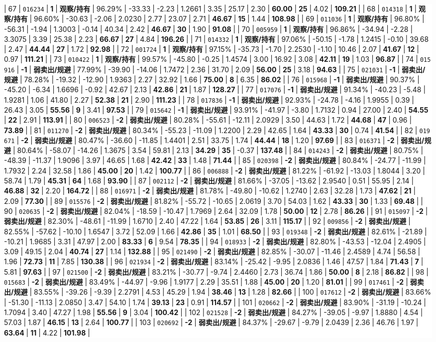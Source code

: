 | 67 | `016234` | **1** | **观察/持有** | 96.29% | -33.33 | -2.23 | 1.2661 | 3.35 | 25.17 | 2.30 | **60.00** | **25** | 4.02 | **109.21** |
| 68 | `014318` | **1** | **观察/持有** | 96.60% | -30.63 | -2.06 | 2.0230 | 2.77 | 23.07 | 2.71 | **46.67** | **15** | 1.44 | **108.98** |
| 69 | `011036` | **1** | **观察/持有** | 96.80% | -56.31 | -1.94 | 1.3003 | -0.14 | 40.34 | 2.42 | **46.67** | **30** | 1.90 | **91.08** |
| 70 | `005959` | **1** | **观察/持有** | 96.86% | -34.94 | -2.28 | 3.3075 | 3.39 | 25.38 | 2.23 | **66.67** | **27** | 4.84 | **196.26** |
| 71 | `014332` | **1** | **观察/持有** | 97.06% | -50.15 | -1.78 | 1.2415 | -0.10 | 39.68 | 2.47 | **44.44** | **27** | 1.72 | **92.98** |
| 72 | `001724` | **1** | **观察/持有** | 97.15% | -35.73 | -1.70 | 2.2530 | -1.10 | 10.46 | 2.07 | **41.67** | **12** | 0.97 | **111.21** |
| 73 | `010422` | **1** | **观察/持有** | 99.57% | -45.80 | -0.25 | 1.4574 | 3.00 | 16.92 | 3.08 | **42.11** | **19** | 1.03 | **96.87** |
| 74 | `015916` | **-1** | **弱卖出/规避** | 77.99% | -39.90 | -14.06 | 1.7472 | 2.36 | 31.70 | 2.09 | **56.00** | **25** | 3.18 | **94.63** |
| 75 | `021031` | **-1** | **弱卖出/规避** | 78.28% | -19.32 | -12.90 | 1.9363 | 2.27 | 32.92 | 1.66 | **75.00** | **8** | 6.35 | **86.02** |
| 76 | `015968` | **-1** | **弱卖出/规避** | 90.37% | -45.20 | -6.34 | 1.6696 | -0.92 | 42.67 | 2.13 | **42.86** | **21** | 1.87 | **128.27** |
| 77 | `017076` | **-1** | **弱卖出/规避** | 91.34% | -40.23 | -5.48 | 1.9281 | 1.06 | 41.80 | 2.27 | **52.38** | **21** | 2.90 | **111.23** |
| 78 | `017836` | **-1** | **弱卖出/规避** | 92.93% | -24.78 | -4.16 | 1.9955 | 0.39 | 26.43 | 3.05 | **55.56** | **9** | 3.41 | **97.53** |
| 79 | `015642` | **-1** | **弱卖出/规避** | 93.91% | -41.97 | -3.80 | 1.7132 | 0.94 | 27.00 | 2.40 | **54.55** | **22** | 2.91 | **113.91** |
| 80 | `006523` | **-2** | **弱卖出/规避** | 80.28% | -55.61 | -12.11 | 2.0929 | 3.50 | 44.63 | 1.72 | **44.68** | **47** | 0.96 | **73.89** |
| 81 | `011270` | **-2** | **弱卖出/规避** | 80.34% | -55.23 | -11.09 | 1.2200 | 2.29 | 42.65 | 1.64 | **43.33** | **30** | 0.74 | **41.54** |
| 82 | `019671` | **-2** | **弱卖出/规避** | 80.47% | -36.60 | -11.85 | 1.4401 | 2.51 | 33.75 | 1.74 | **44.44** | **18** | 1.20 | **97.69** |
| 83 | `016371` | **-2** | **弱卖出/规避** | 80.64% | -58.07 | -14.26 | 1.3675 | 3.54 | 59.81 | 2.13 | **34.29** | **35** | -0.37 | **137.48** |
| 84 | `014243` | **-2** | **弱卖出/规避** | 80.75% | -48.39 | -11.37 | 1.9096 | 3.97 | 46.65 | 1.68 | **42.42** | **33** | 1.48 | **71.44** |
| 85 | `020398` | **-2** | **弱卖出/规避** | 80.84% | -24.77 | -11.99 | 1.7932 | 2.24 | 32.58 | 1.86 | **45.00** | **20** | 1.42 | **100.77** |
| 86 | `006888` | **-2** | **弱卖出/规避** | 81.22% | -61.92 | -13.03 | 1.8044 | 3.20 | 58.74 | 1.79 | **45.31** | **64** | 1.68 | **93.90** |
| 87 | `002112` | **-2** | **弱卖出/规避** | 81.66% | -37.05 | -13.62 | 2.9540 | 0.51 | 55.95 | 2.14 | **46.88** | **32** | 2.20 | **164.72** |
| 88 | `016971` | **-2** | **弱卖出/规避** | 81.78% | -49.80 | -10.62 | 1.2740 | 2.63 | 32.28 | 1.73 | **47.62** | **21** | 2.09 | **77.30** |
| 89 | `015576` | **-2** | **弱卖出/规避** | 81.82% | -55.72 | -10.65 | 2.0619 | 3.70 | 54.03 | 1.62 | **43.33** | **30** | 1.33 | **69.48** |
| 90 | `020635` | **-2** | **弱卖出/规避** | 82.04% | -18.59 | -10.47 | 1.7969 | 2.64 | 32.09 | 1.78 | **50.00** | **12** | 2.78 | **86.26** |
| 91 | `015097` | **-2** | **弱卖出/规避** | 82.30% | -48.61 | -11.99 | 1.6710 | 2.40 | 47.22 | 1.64 | **53.85** | **26** | 3.11 | **115.17** |
| 92 | `009856` | **-2** | **弱卖出/规避** | 82.55% | -57.62 | -10.10 | 1.6547 | 3.72 | 52.09 | 1.66 | **42.86** | **35** | 1.01 | **68.50** |
| 93 | `019348` | **-2** | **弱卖出/规避** | 82.61% | -21.89 | -10.21 | 1.9685 | 3.31 | 47.97 | 2.00 | **83.33** | **6** | 9.54 | **78.35** |
| 94 | `018933` | **-2** | **弱卖出/规避** | 82.80% | -43.53 | -12.04 | 2.4905 | 3.09 | 49.15 | 2.04 | **40.74** | **27** | 1.14 | **132.88** |
| 95 | `021490` | **-2** | **弱卖出/规避** | 82.85% | -30.07 | -11.46 | 2.4589 | 4.74 | 56.58 | 1.96 | **72.73** | **11** | 7.85 | **130.38** |
| 96 | `021934` | **-2** | **弱卖出/规避** | 83.14% | -25.42 | -9.95 | 2.0836 | 1.46 | 47.57 | 1.84 | **71.43** | **7** | 5.81 | **97.63** |
| 97 | `021500` | **-2** | **弱卖出/规避** | 83.21% | -30.77 | -9.74 | 2.4460 | 2.73 | 36.74 | 1.86 | **50.00** | **8** | 2.18 | **86.82** |
| 98 | `015683` | **-2** | **弱卖出/规避** | 83.49% | -44.97 | -9.96 | 1.9177 | 2.29 | 35.51 | 1.88 | **45.00** | **20** | 1.20 | **81.01** |
| 99 | `017461` | **-2** | **弱卖出/规避** | 83.55% | -39.26 | -9.39 | 2.2791 | 4.53 | 45.29 | 1.94 | **38.46** | **13** | 1.28 | **82.66** |
| 100 | `017612` | **-2** | **弱卖出/规避** | 83.66% | -51.30 | -11.13 | 2.0850 | 3.47 | 54.10 | 1.74 | **39.13** | **23** | 0.91 | **114.57** |
| 101 | `020662` | **-2** | **弱卖出/规避** | 83.90% | -31.19 | -10.24 | 1.7094 | 3.40 | 47.27 | 1.98 | **55.56** | **9** | 3.04 | **100.42** |
| 102 | `021528` | **-2** | **弱卖出/规避** | 84.27% | -39.05 | -9.97 | 1.8880 | 4.54 | 57.03 | 1.87 | **46.15** | **13** | 2.64 | **100.77** |
| 103 | `020692` | **-2** | **弱卖出/规避** | 84.37% | -29.67 | -9.79 | 2.0439 | 2.36 | 46.76 | 1.97 | **63.64** | **11** | 4.22 | **101.98** |